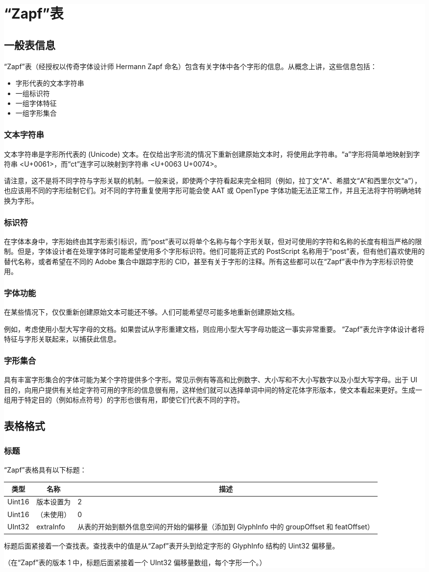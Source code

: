 # “Zapf”表

## 一般表信息

“Zapf”表（经授权以传奇字体设计师 Hermann Zapf 命名）包含有关字体中各个字形的信息。从概念上讲，这些信息包括：

* 字形代表的文本字符串
* 一组标识符
* 一组字体特征
* 一组字形集合

### 文本字符串
文本字符串是字形所代表的 (Unicode) 文本。在仅给出字形流的情况下重新创建原始文本时，将使用此字符串。“a”字形将简单地映射到字符串 <U+0061>，而“ct”连字可以映射到字符串 <U+0063 U+0074>。

请注意，这不是将不同字符与字形关联的机制。一般来说，即使两个字符看起来完全相同（例如，拉丁文“A”、希腊文“Α”和西里尔文“а”），也应该用不同的字形绘制它们。对不同的字符重复使用字形可能会使 AAT 或 OpenType 字体功能无法正常工作，并且无法将字符明确地转换为字形。

### 标识符
在字体本身中，字形始终由其字形索引标识，而“post”表可以将单个名称与每个字形关联，但对可使用的字符和名称的长度有相当严格的限制。但是，字体设计者在处理字体时可能希望使用多个字形标识符。他们可能将正式的 PostScript 名称用于“post”表，但有他们喜欢使用的替代名称，或者希望在不同的 Adob​​e 集合中跟踪字形的 CID，甚至有关于字形的注释。所有这些都可以在“Zapf”表中作为字形标识符使用。

### 字体功能
在某些情况下，仅仅重新创建原始文本可能还不够。人们可能希望尽可能多地重新创建原始文档。

例如，考虑使用小型大写字母的文档。如果尝试从字形重建文档，则应用小型大写字母功能这一事实非常重要。 “Zapf”表允许字体设计者将特征与字形关联起来，以捕获此信息。

### 字形集合
具有丰富字形集合的字体可能为某个字符提供多个字形。常见示例有等高和比例数字、大小写和不大小写数字以及小型大写字母。出于 UI 目的，向用户提供有关给定字符可用的字形的信息很有用，这样他们就可以选择单词中间的特定花体字形版本，使文本看起来更好。生成一组用于特定目的（例如标点符号）的字形也很有用，即使它们代表不同的字符。

## 表格格式

### 标题

“Zapf”表格具有以下标题：

类型|名称|描述
|-|-|-|
|Uint16|版本设置为|2|
|Uint16|（未使用）|0|
|UInt32|extraInfo|从表的开始到额外信息空间的开始的偏移量（添加到 GlyphInfo 中的 groupOffset 和 featOffset）|

标题后面紧接着一个查找表。查找表中的值是从“Zapf”表开头到给定字形的 GlyphInfo 结构的 Uint32 偏移量。

（在“Zapf”表的版本 1 中，标题后面紧接着一个 UInt32 偏移量数组，每个字形一个。）
